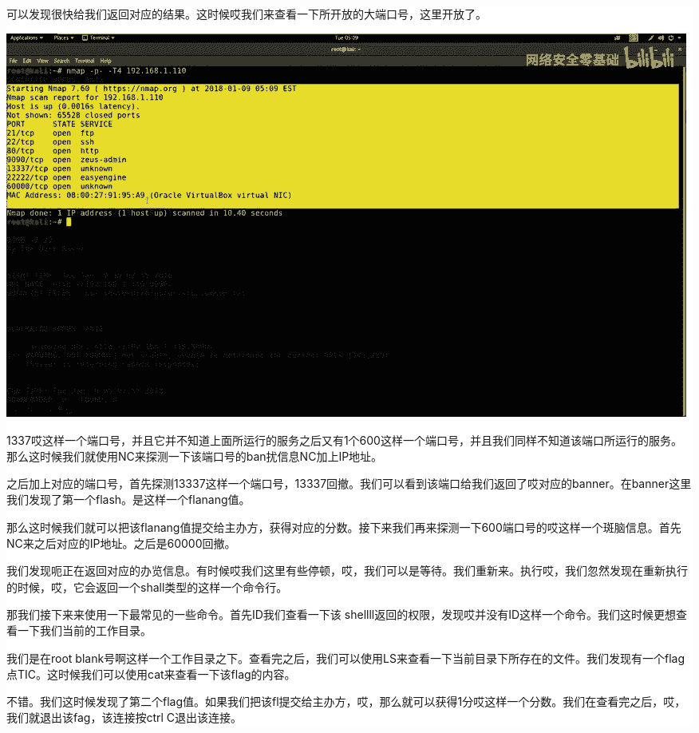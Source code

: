 可以发现很快给我们返回对应的结果。这时候哎我们来查看一下所开放的大端口号，这里开放了。

![](img/af7df04ae4b315744d1c774677150154_11.png)

1337哎这样一个端口号，并且它并不知道上面所运行的服务之后又有1个600这样一个端口号，并且我们同样不知道该端口所运行的服务。那么这时候我们就使用NC来探测一下该端口号的ban扰信息NC加上IP地址。

之后加上对应的端口号，首先探测13337这样一个端口号，13337回撤。我们可以看到该端口给我们返回了哎对应的banner。在banner这里我们发现了第一个flash。是这样一个flanang值。

那么这时候我们就可以把该flanang值提交给主办方，获得对应的分数。接下来我们再来探测一下600端口号的哎这样一个斑脑信息。首先NC来之后对应的IP地址。之后是60000回撤。

我们发现呃正在返回对应的办览信息。有时候哎我们这里有些停顿，哎，我们可以是等待。我们重新来。执行哎，我们忽然发现在重新执行的时候，哎，它会返回一个shall类型的这样一个命令行。

那我们接下来来使用一下最常见的一些命令。首先ID我们查看一下该 shellll返回的权限，发现哎并没有ID这样一个命令。我们这时候更想查看一下我们当前的工作目录。

我们是在root blank号啊这样一个工作目录之下。查看完之后，我们可以使用LS来查看一下当前目录下所存在的文件。我们发现有一个flag点TIC。这时候我们可以使用cat来查看一下该flag的内容。

不错。我们这时候发现了第二个flag值。如果我们把该fl提交给主办方，哎，那么就可以获得1分哎这样一个分数。我们在查看完之后，哎，我们就退出该fag，该连接按ctrl C退出该连接。


